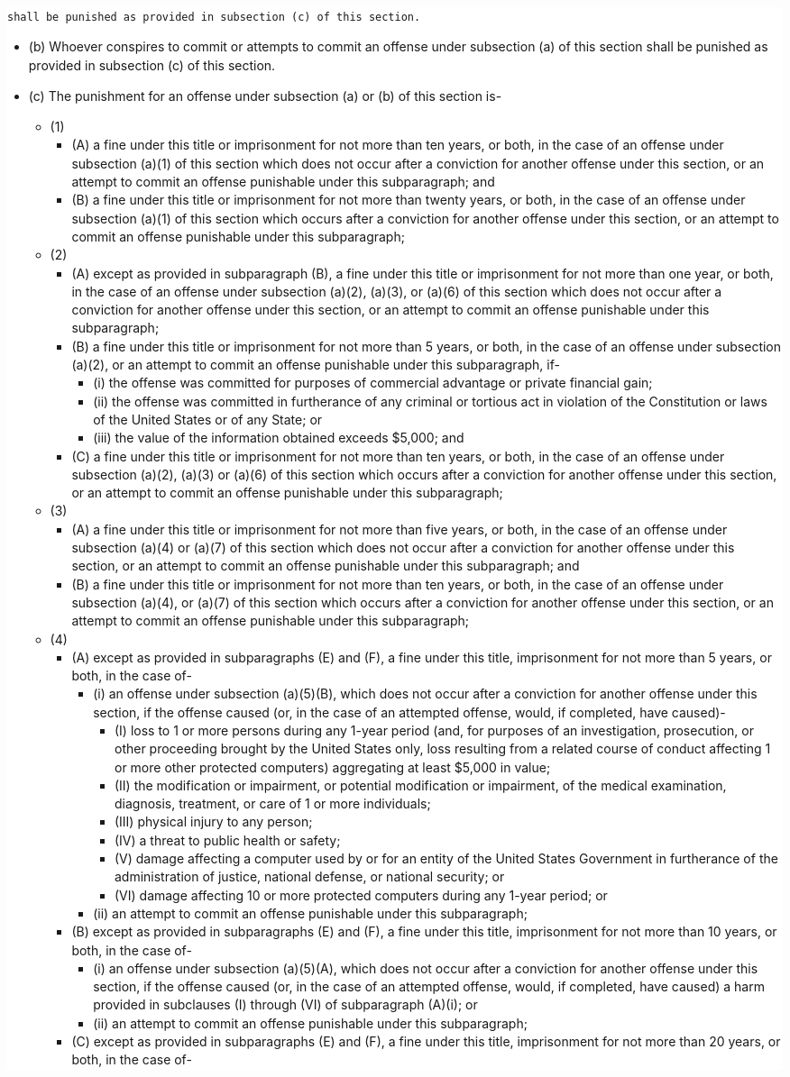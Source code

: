     shall be punished as provided in subsection (c) of this section.

* (b) Whoever conspires to commit or attempts to commit an offense under subsection (a) of this section shall be punished as provided in subsection (c) of this section.

* (c) The punishment for an offense under subsection (a) or (b) of this section is-
    * (1)
        * (A) a fine under this title or imprisonment for not more than ten years, or both, in the case of an offense under subsection (a)(1) of this section which does not occur after a conviction for another offense under this section, or an attempt to commit an offense punishable under this subparagraph; and
        * (B) a fine under this title or imprisonment for not more than twenty years, or both, in the case of an offense under subsection (a)(1) of this section which occurs after a conviction for another offense under this section, or an attempt to commit an offense punishable under this subparagraph;
    * (2)
        * (A) except as provided in subparagraph (B), a fine under this title or imprisonment for not more than one year, or both, in the case of an offense under subsection (a)(2), (a)(3), or (a)(6) of this section which does not occur after a conviction for another offense under this section, or an attempt to commit an offense punishable under this subparagraph;
        * (B) a fine under this title or imprisonment for not more than 5 years, or both, in the case of an offense under subsection (a)(2), or an attempt to commit an offense punishable under this subparagraph, if-
            * (i) the offense was committed for purposes of commercial advantage or private financial gain;
            * (ii) the offense was committed in furtherance of any criminal or tortious act in violation of the Constitution or laws of the United States or of any State; or
            * (iii) the value of the information obtained exceeds $5,000; and
        * (C) a fine under this title or imprisonment for not more than ten years, or both, in the case of an offense under subsection (a)(2), (a)(3) or (a)(6) of this section which occurs after a conviction for another offense under this section, or an attempt to commit an offense punishable under this subparagraph;
    * (3)
        * (A) a fine under this title or imprisonment for not more than five years, or both, in the case of an offense under subsection (a)(4) or (a)(7) of this section which does not occur after a conviction for another offense under this section, or an attempt to commit an offense punishable under this subparagraph; and
        * (B) a fine under this title or imprisonment for not more than ten years, or both, in the case of an offense under subsection (a)(4), or (a)(7) of this section which occurs after a conviction for another offense under this section, or an attempt to commit an offense punishable under this subparagraph;
    * (4)
        * (A) except as provided in subparagraphs (E) and (F), a fine under this title, imprisonment for not more than 5 years, or both, in the case of-
            * (i) an offense under subsection (a)(5)(B), which does not occur after a conviction for another offense under this section, if the offense caused (or, in the case of an attempted offense, would, if completed, have caused)-
                * (I) loss to 1 or more persons during any 1-year period (and, for purposes of an investigation, prosecution, or other proceeding brought by the United States only, loss resulting from a related course of conduct affecting 1 or more other protected computers) aggregating at least $5,000 in value;
                * (II) the modification or impairment, or potential modification or impairment, of the medical examination, diagnosis, treatment, or care of 1 or more individuals;
                * (III) physical injury to any person;
                * (IV) a threat to public health or safety;
                * (V) damage affecting a computer used by or for an entity of the United States Government in furtherance of the administration of justice, national defense, or national security; or
                * (VI) damage affecting 10 or more protected computers during any 1-year period; or
            * (ii) an attempt to commit an offense punishable under this subparagraph;
        * (B) except as provided in subparagraphs (E) and (F), a fine under this title, imprisonment for not more than 10 years, or both, in the case of-
            * (i) an offense under subsection (a)(5)(A), which does not occur after a conviction for another offense under this section, if the offense caused (or, in the case of an attempted offense, would, if completed, have caused) a harm provided in subclauses (I) through (VI) of subparagraph (A)(i); or
            * (ii) an attempt to commit an offense punishable under this subparagraph;
        * (C) except as provided in subparagraphs (E) and (F), a fine under this title, imprisonment for not more than 20 years, or both, in the case of-